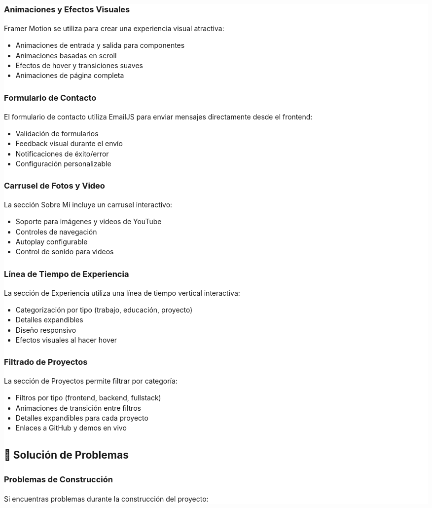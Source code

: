 
### Animaciones y Efectos Visuales

Framer Motion se utiliza para crear una experiencia visual atractiva:

- Animaciones de entrada y salida para componentes
- Animaciones basadas en scroll
- Efectos de hover y transiciones suaves
- Animaciones de página completa


### Formulario de Contacto

El formulario de contacto utiliza EmailJS para enviar mensajes directamente desde el frontend:

- Validación de formularios
- Feedback visual durante el envío
- Notificaciones de éxito/error
- Configuración personalizable


### Carrusel de Fotos y Video

La sección Sobre Mí incluye un carrusel interactivo:

- Soporte para imágenes y videos de YouTube
- Controles de navegación
- Autoplay configurable
- Control de sonido para videos


### Línea de Tiempo de Experiencia

La sección de Experiencia utiliza una línea de tiempo vertical interactiva:

- Categorización por tipo (trabajo, educación, proyecto)
- Detalles expandibles
- Diseño responsivo
- Efectos visuales al hacer hover


### Filtrado de Proyectos

La sección de Proyectos permite filtrar por categoría:

- Filtros por tipo (frontend, backend, fullstack)
- Animaciones de transición entre filtros
- Detalles expandibles para cada proyecto
- Enlaces a GitHub y demos en vivo


## 🔧 Solución de Problemas

### Problemas de Construcción

Si encuentras problemas durante la construcción del proyecto:
